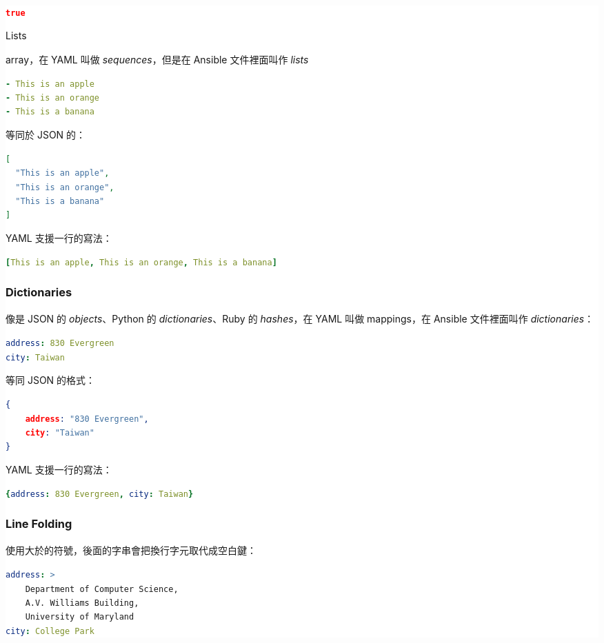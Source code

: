 ```json
true
```

Lists

array，在 YAML 叫做 *sequences*，但是在 Ansible 文件裡面叫作 *lists*

```yaml
- This is an apple
- This is an orange
- This is a banana
```

等同於 JSON 的：

```json
[
  "This is an apple",
  "This is an orange",
  "This is a banana"
]
```

YAML 支援一行的寫法：

```yaml
[This is an apple, This is an orange, This is a banana]
```

### Dictionaries

像是 JSON 的 *objects*、Python 的 *dictionaries*、Ruby 的 *hashes*，在 YAML 叫做 mappings，在 Ansible 文件裡面叫作 *dictionaries*：

```yaml
address: 830 Evergreen 
city: Taiwan
```

等同 JSON 的格式：

```json
{
    address: "830 Evergreen",
	city: "Taiwan"
}
```

YAML 支援一行的寫法：

```yaml
{address: 830 Evergreen, city: Taiwan}
```

### Line Folding

使用大於的符號，後面的字串會把換行字元取代成空白鍵：

```yaml
address: >
    Department of Computer Science,
    A.V. Williams Building,
    University of Maryland
city: College Park
```
